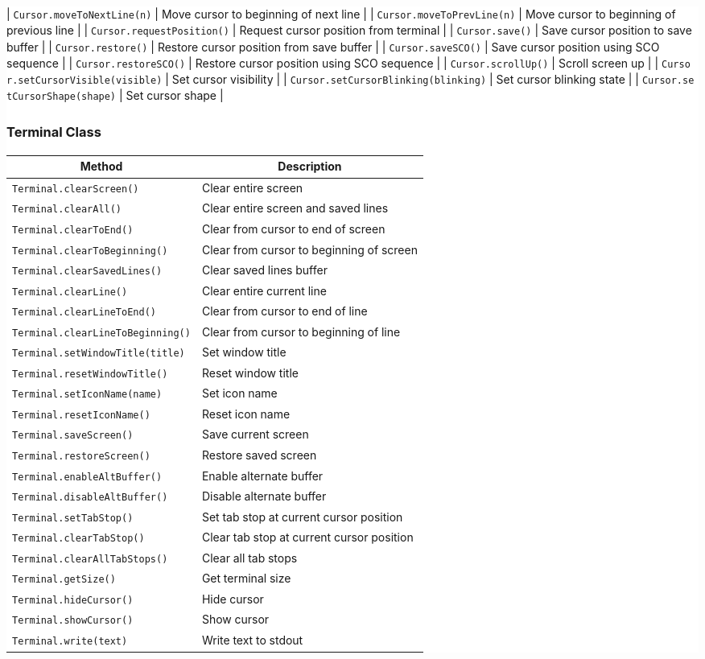 | `Cursor.moveToNextLine(n)` | Move cursor to beginning of next line |
| `Cursor.moveToPrevLine(n)` | Move cursor to beginning of previous line |
| `Cursor.requestPosition()` | Request cursor position from terminal |
| `Cursor.save()` | Save cursor position to save buffer |
| `Cursor.restore()` | Restore cursor position from save buffer |
| `Cursor.saveSCO()` | Save cursor position using SCO sequence |
| `Cursor.restoreSCO()` | Restore cursor position using SCO sequence |
| `Cursor.scrollUp()` | Scroll screen up |
| `Cursor.setCursorVisible(visible)` | Set cursor visibility |
| `Cursor.setCursorBlinking(blinking)` | Set cursor blinking state |
| `Cursor.setCursorShape(shape)` | Set cursor shape |

### Terminal Class

| Method | Description |
|--------|-------------|
| `Terminal.clearScreen()` | Clear entire screen |
| `Terminal.clearAll()` | Clear entire screen and saved lines |
| `Terminal.clearToEnd()` | Clear from cursor to end of screen |
| `Terminal.clearToBeginning()` | Clear from cursor to beginning of screen |
| `Terminal.clearSavedLines()` | Clear saved lines buffer |
| `Terminal.clearLine()` | Clear entire current line |
| `Terminal.clearLineToEnd()` | Clear from cursor to end of line |
| `Terminal.clearLineToBeginning()` | Clear from cursor to beginning of line |
| `Terminal.setWindowTitle(title)` | Set window title |
| `Terminal.resetWindowTitle()` | Reset window title |
| `Terminal.setIconName(name)` | Set icon name |
| `Terminal.resetIconName()` | Reset icon name |
| `Terminal.saveScreen()` | Save current screen |
| `Terminal.restoreScreen()` | Restore saved screen |
| `Terminal.enableAltBuffer()` | Enable alternate buffer |
| `Terminal.disableAltBuffer()` | Disable alternate buffer |
| `Terminal.setTabStop()` | Set tab stop at current cursor position |
| `Terminal.clearTabStop()` | Clear tab stop at current cursor position |
| `Terminal.clearAllTabStops()` | Clear all tab stops |
| `Terminal.getSize()` | Get terminal size |
| `Terminal.hideCursor()` | Hide cursor |
| `Terminal.showCursor()` | Show cursor |
| `Terminal.write(text)` | Write text to stdout |